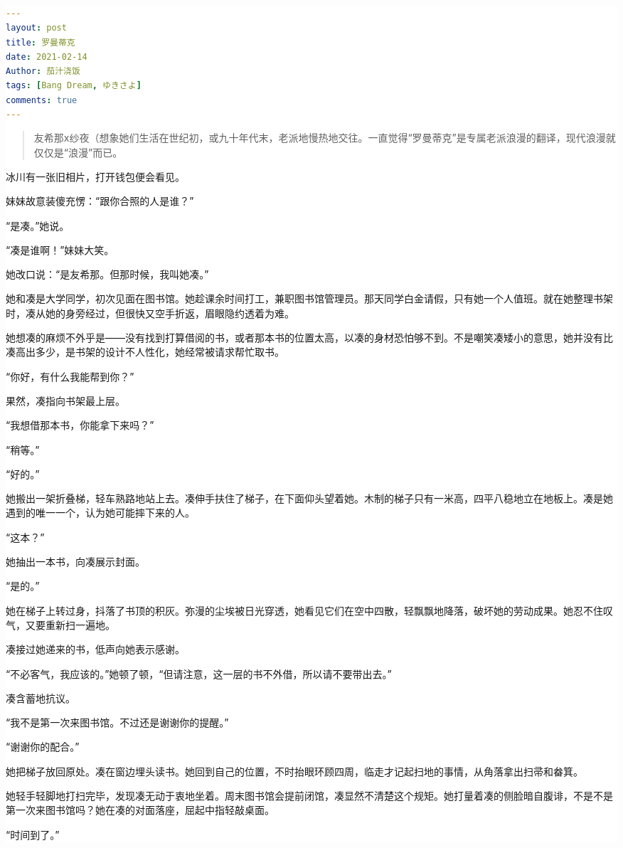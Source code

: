 ```yaml
---
layout: post
title: 罗曼蒂克
date: 2021-02-14
Author: 茄汁浇饭 
tags: [Bang Dream, ゆきさよ]
comments: true
---
```


> 友希那x纱夜（想象她们生活在世纪初，或九十年代末，老派地慢热地交往。一直觉得“罗曼蒂克”是专属老派浪漫的翻译，现代浪漫就仅仅是“浪漫”而已。

冰川有一张旧相片，打开钱包便会看见。

妹妹故意装傻充愣：“跟你合照的人是谁？”

“是凑。”她说。

“凑是谁啊！”妹妹大笑。

她改口说：“是友希那。但那时候，我叫她凑。”

她和凑是大学同学，初次见面在图书馆。她趁课余时间打工，兼职图书馆管理员。那天同学白金请假，只有她一个人值班。就在她整理书架时，凑从她的身旁经过，但很快又空手折返，眉眼隐约透着为难。

她想凑的麻烦不外乎是——没有找到打算借阅的书，或者那本书的位置太高，以凑的身材恐怕够不到。不是嘲笑凑矮小的意思，她并没有比凑高出多少，是书架的设计不人性化，她经常被请求帮忙取书。

“你好，有什么我能帮到你？”

果然，凑指向书架最上层。

“我想借那本书，你能拿下来吗？”

“稍等。”

“好的。”

她搬出一架折叠梯，轻车熟路地站上去。凑伸手扶住了梯子，在下面仰头望着她。木制的梯子只有一米高，四平八稳地立在地板上。凑是她遇到的唯一一个，认为她可能摔下来的人。

“这本？”

她抽出一本书，向凑展示封面。

“是的。”

她在梯子上转过身，抖落了书顶的积灰。弥漫的尘埃被日光穿透，她看见它们在空中四散，轻飘飘地降落，破坏她的劳动成果。她忍不住叹气，又要重新扫一遍地。

凑接过她递来的书，低声向她表示感谢。

“不必客气，我应该的。”她顿了顿，“但请注意，这一层的书不外借，所以请不要带出去。”

凑含蓄地抗议。

“我不是第一次来图书馆。不过还是谢谢你的提醒。”

“谢谢你的配合。”

她把梯子放回原处。凑在窗边埋头读书。她回到自己的位置，不时抬眼环顾四周，临走才记起扫地的事情，从角落拿出扫帚和畚箕。

她轻手轻脚地打扫完毕，发现凑无动于衷地坐着。周末图书馆会提前闭馆，凑显然不清楚这个规矩。她打量着凑的侧脸暗自腹诽，不是不是第一次来图书馆吗？她在凑的对面落座，屈起中指轻敲桌面。

“时间到了。”
